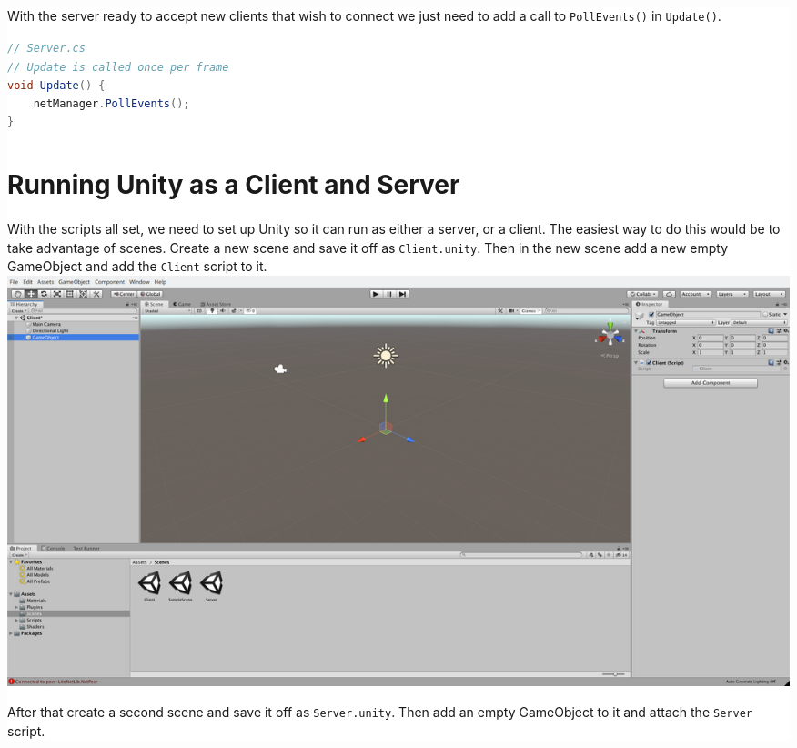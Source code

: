 With the server ready to accept new clients that wish to connect we just need to add a call to `PollEvents()` in `Update()`.

```c#
// Server.cs
// Update is called once per frame
void Update() {
    netManager.PollEvents();
}
```

# Running Unity as a Client and Server

With the scripts all set, we need to set up Unity so it can run as either a server, or a client. The easiest way to do this would be to take advantage of scenes. Create a new scene and save it off as `Client.unity`. Then in the new scene add a new empty GameObject and add the `Client` script to it.
![](images/1.png)

After that create a second scene and save it off as `Server.unity`. Then add an empty GameObject to it and attach the `Server` script.
